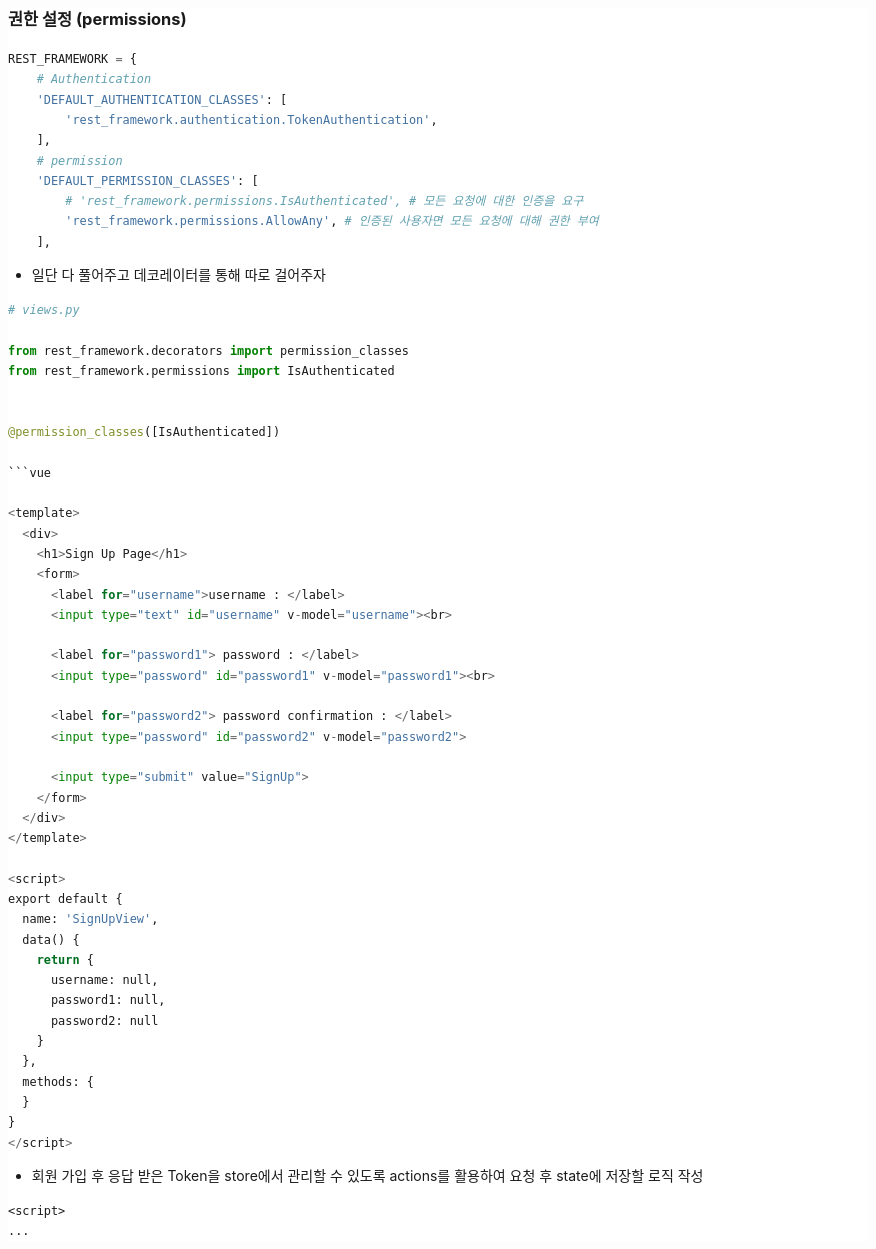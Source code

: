 ### 권한 설정 (permissions)

```python
REST_FRAMEWORK = {
    # Authentication
    'DEFAULT_AUTHENTICATION_CLASSES': [
        'rest_framework.authentication.TokenAuthentication',
    ],
    # permission
    'DEFAULT_PERMISSION_CLASSES': [
        # 'rest_framework.permissions.IsAuthenticated', # 모든 요청에 대한 인증을 요구
        'rest_framework.permissions.AllowAny', # 인증된 사용자면 모든 요청에 대해 권한 부여
    ],
```
- 일단 다 풀어주고 데코레이터를 통해 따로 걸어주자
```python
# views.py

from rest_framework.decorators import permission_classes
from rest_framework.permissions import IsAuthenticated


@permission_classes([IsAuthenticated])

```vue

<template>
  <div>
    <h1>Sign Up Page</h1>
    <form>
      <label for="username">username : </label>
      <input type="text" id="username" v-model="username"><br>

      <label for="password1"> password : </label>
      <input type="password" id="password1" v-model="password1"><br>

      <label for="password2"> password confirmation : </label>
      <input type="password" id="password2" v-model="password2">
      
      <input type="submit" value="SignUp">
    </form>
  </div>
</template>

<script>
export default {
  name: 'SignUpView',
  data() {
    return {
      username: null,
      password1: null,
      password2: null
    }
  },
  methods: {
  }
}
</script>

```
- 회원 가입 후 응답 받은 Token을 store에서 관리할 수 있도록 actions를 활용하여 요청 후 state에 저장할 로직 작성
```vue
<script>
...  
```